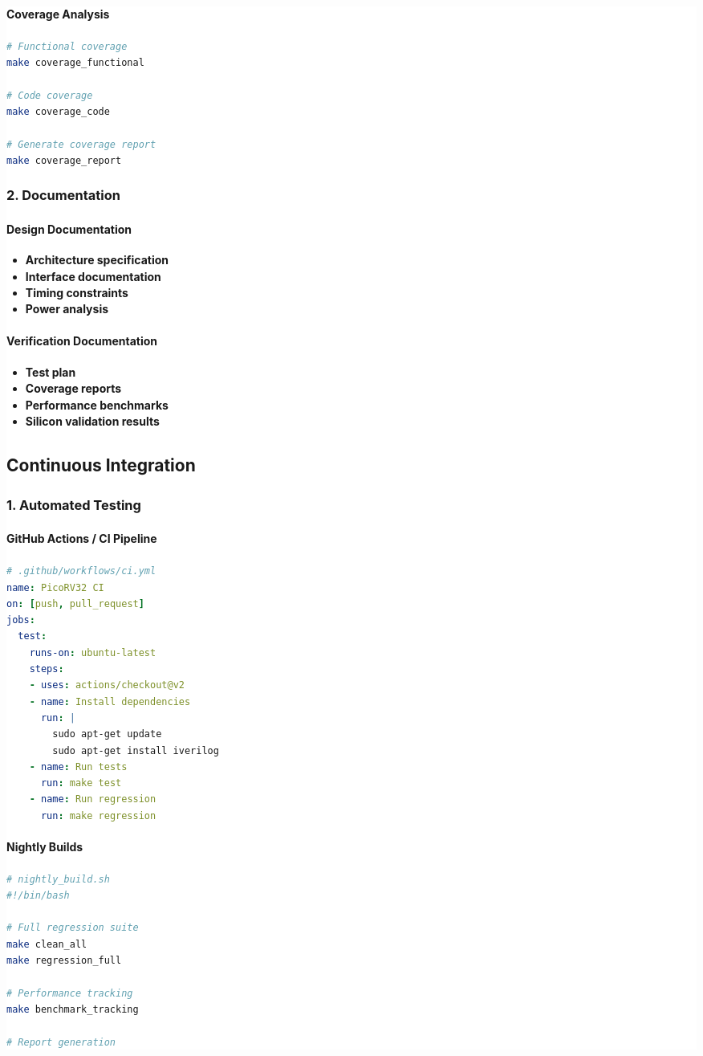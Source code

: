 #### Coverage Analysis
```bash
# Functional coverage
make coverage_functional

# Code coverage
make coverage_code

# Generate coverage report
make coverage_report
```

### 2. Documentation

#### Design Documentation
- **Architecture specification**
- **Interface documentation** 
- **Timing constraints**
- **Power analysis**

#### Verification Documentation
- **Test plan**
- **Coverage reports**
- **Performance benchmarks**
- **Silicon validation results**

## Continuous Integration

### 1. Automated Testing

#### GitHub Actions / CI Pipeline
```yaml
# .github/workflows/ci.yml
name: PicoRV32 CI
on: [push, pull_request]
jobs:
  test:
    runs-on: ubuntu-latest
    steps:
    - uses: actions/checkout@v2
    - name: Install dependencies
      run: |
        sudo apt-get update
        sudo apt-get install iverilog
    - name: Run tests
      run: make test
    - name: Run regression
      run: make regression
```

#### Nightly Builds
```bash
# nightly_build.sh
#!/bin/bash

# Full regression suite
make clean_all
make regression_full

# Performance tracking
make benchmark_tracking

# Report generation
```
